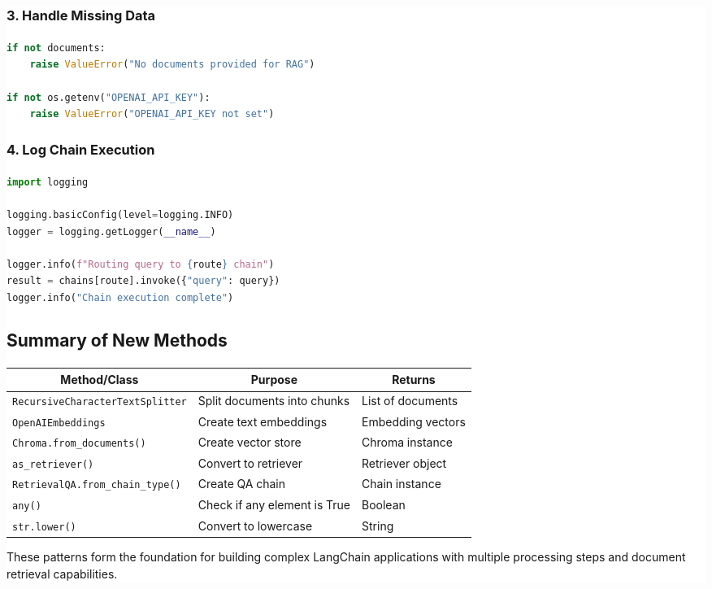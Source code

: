 ### 3. Handle Missing Data
```python
if not documents:
    raise ValueError("No documents provided for RAG")

if not os.getenv("OPENAI_API_KEY"):
    raise ValueError("OPENAI_API_KEY not set")
```

### 4. Log Chain Execution
```python
import logging

logging.basicConfig(level=logging.INFO)
logger = logging.getLogger(__name__)

logger.info(f"Routing query to {route} chain")
result = chains[route].invoke({"query": query})
logger.info("Chain execution complete")
```

## Summary of New Methods

| Method/Class | Purpose | Returns |
|-------------|---------|---------|
| `RecursiveCharacterTextSplitter` | Split documents into chunks | List of documents |
| `OpenAIEmbeddings` | Create text embeddings | Embedding vectors |
| `Chroma.from_documents()` | Create vector store | Chroma instance |
| `as_retriever()` | Convert to retriever | Retriever object |
| `RetrievalQA.from_chain_type()` | Create QA chain | Chain instance |
| `any()` | Check if any element is True | Boolean |
| `str.lower()` | Convert to lowercase | String |

These patterns form the foundation for building complex LangChain applications with multiple processing steps and document retrieval capabilities.
